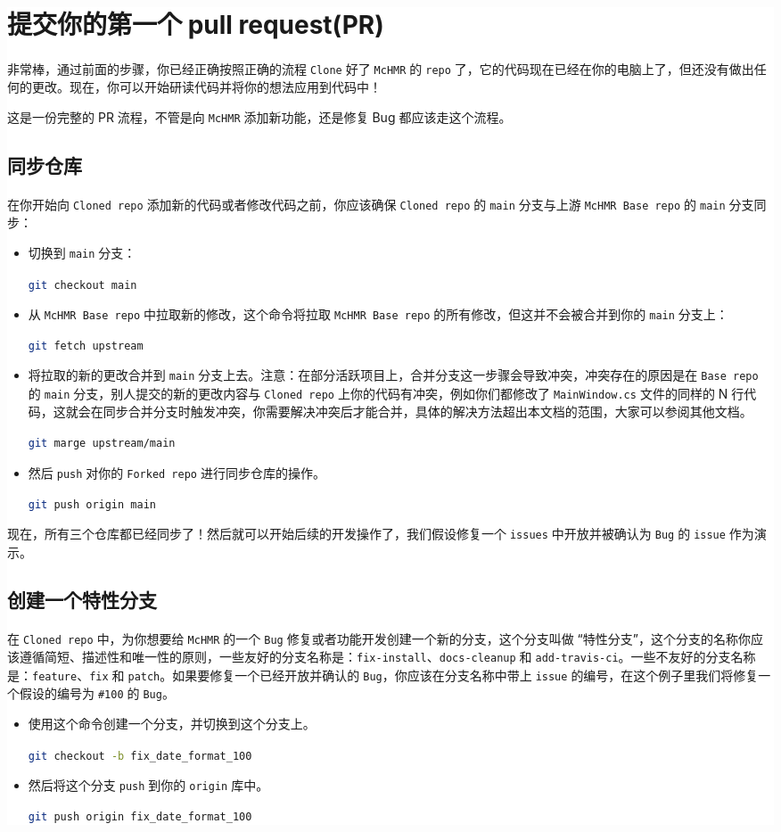 # 提交你的第一个 pull request(PR)

非常棒，通过前面的步骤，你已经正确按照正确的流程 `Clone` 好了 `McHMR` 的 `repo` 了，它的代码现在已经在你的电脑上了，但还没有做出任何的更改。现在，你可以开始研读代码并将你的想法应用到代码中！

这是一份完整的 PR 流程，不管是向 `McHMR` 添加新功能，还是修复 Bug 都应该走这个流程。

## 同步仓库

在你开始向 `Cloned repo` 添加新的代码或者修改代码之前，你应该确保 `Cloned repo` 的 `main` 分支与上游 `McHMR Base repo` 的 `main` 分支同步：

- 切换到 `main` 分支：

    ```sh
    git checkout main
    ```

- 从 `McHMR Base repo` 中拉取新的修改，这个命令将拉取 `McHMR Base repo` 的所有修改，但这并不会被合并到你的 `main` 分支上：

    ```sh
    git fetch upstream
    ```

- 将拉取的新的更改合并到 `main` 分支上去。注意：在部分活跃项目上，合并分支这一步骤会导致冲突，冲突存在的原因是在 `Base repo` 的 `main` 分支，别人提交的新的更改内容与 `Cloned repo` 上你的代码有冲突，例如你们都修改了 `MainWindow.cs` 文件的同样的 N 行代码，这就会在同步合并分支时触发冲突，你需要解决冲突后才能合并，具体的解决方法超出本文档的范围，大家可以参阅其他文档。

    ```sh
    git marge upstream/main
    ```

- 然后 `push` 对你的 `Forked repo` 进行同步仓库的操作。

    ```sh
    git push origin main
    ```

现在，所有三个仓库都已经同步了！然后就可以开始后续的开发操作了，我们假设修复一个 `issues` 中开放并被确认为 `Bug` 的 `issue` 作为演示。

## 创建一个特性分支

在 `Cloned repo` 中，为你想要给 `McHMR` 的一个 `Bug` 修复或者功能开发创建一个新的分支，这个分支叫做 “特性分支”，这个分支的名称你应该遵循简短、描述性和唯一性的原则，一些友好的分支名称是：`fix-install`、`docs-cleanup` 和 `add-travis-ci`。一些不友好的分支名称是：`feature`、`fix` 和 `patch`。如果要修复一个已经开放并确认的 `Bug`，你应该在分支名称中带上 `issue` 的编号，在这个例子里我们将修复一个假设的编号为 `#100` 的 `Bug`。

- 使用这个命令创建一个分支，并切换到这个分支上。

    ```sh
    git checkout -b fix_date_format_100
    ```

- 然后将这个分支 `push` 到你的 `origin` 库中。

    ```sh
    git push origin fix_date_format_100
    ```
